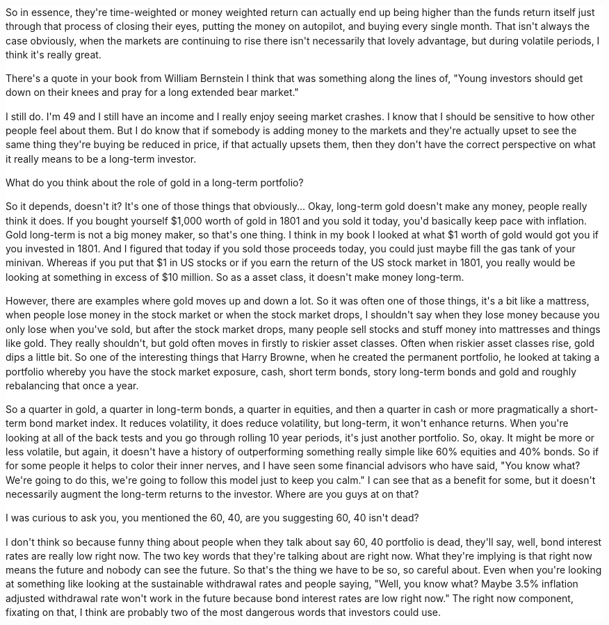 So in essence, they're time-weighted or money weighted return can actually end up being higher than the funds return itself just through that process of closing their eyes, putting the money on autopilot, and buying every single month. That isn't always the case obviously, when the markets are continuing to rise there isn't necessarily that lovely advantage, but during volatile periods, I think it's really great.

There's a quote in your book from William Bernstein I think that was something along the lines of, "Young investors should get down on their knees and pray for a long extended bear market."

I still do. I'm 49 and I still have an income and I really enjoy seeing market crashes. I know that I should be sensitive to how other people feel about them. But I do know that if somebody is adding money to the markets and they're actually upset to see the same thing they're buying be reduced in price, if that actually upsets them, then they don't have the correct perspective on what it really means to be a long-term investor.

What do you think about the role of gold in a long-term portfolio?

So it depends, doesn't it? It's one of those things that obviously... Okay, long-term gold doesn't make any money, people really think it does. If you bought yourself $1,000 worth of gold in 1801 and you sold it today, you'd basically keep pace with inflation. Gold long-term is not a big money maker, so that's one thing. I think in my book I looked at what $1 worth of gold would got you if you invested in 1801. And I figured that today if you sold those proceeds today, you could just maybe fill the gas tank of your minivan. Whereas if you put that $1 in US stocks or if you earn the return of the US stock market in 1801, you really would be looking at something in excess of $10 million. So as a asset class, it doesn't make money long-term.

However, there are examples where gold moves up and down a lot. So it was often one of those things, it's a bit like a mattress, when people lose money in the stock market or when the stock market drops, I shouldn't say when they lose money because you only lose when you've sold, but after the stock market drops, many people sell stocks and stuff money into mattresses and things like gold. They really shouldn't, but gold often moves in firstly to riskier asset classes. Often when riskier asset classes rise, gold dips a little bit. So one of the interesting things that Harry Browne, when he created the permanent portfolio, he looked at taking a portfolio whereby you have the stock market exposure, cash, short term bonds, story long-term bonds and gold and roughly rebalancing that once a year.

So a quarter in gold, a quarter in long-term bonds, a quarter in equities, and then a quarter in cash or more pragmatically a short-term bond market index. It reduces volatility, it does reduce volatility, but long-term, it won't enhance returns. When you're looking at all of the back tests and you go through rolling 10 year periods, it's just another portfolio. So, okay. It might be more or less volatile, but again, it doesn't have a history of outperforming something really simple like 60% equities and 40% bonds. So if for some people it helps to color their inner nerves, and I have seen some financial advisors who have said, "You know what? We're going to do this, we're going to follow this model just to keep you calm." I can see that as a benefit for some, but it doesn't necessarily augment the long-term returns to the investor. Where are you guys at on that?

I was curious to ask you, you mentioned the 60, 40, are you suggesting 60, 40 isn't dead?

I don't think so because funny thing about people when they talk about say 60, 40 portfolio is dead, they'll say, well, bond interest rates are really low right now. The two key words that they're talking about are right now. What they're implying is that right now means the future and nobody can see the future. So that's the thing we have to be so, so careful about. Even when you're looking at something like looking at the sustainable withdrawal rates and people saying, "Well, you know what? Maybe 3.5% inflation adjusted withdrawal rate won't work in the future because bond interest rates are low right now." The right now component, fixating on that, I think are probably two of the most dangerous words that investors could use.
